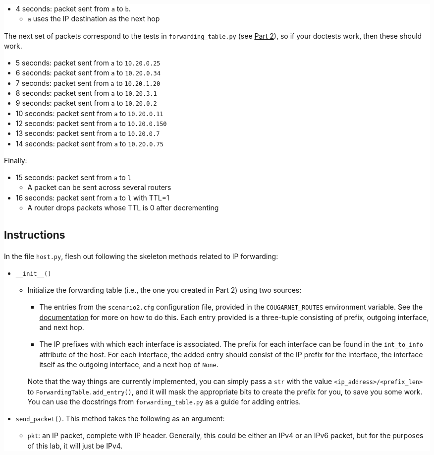  - 4 seconds: packet sent from `a` to `b`.
   - `a` uses the IP destination as the next hop

 The next set of packets correspond to the tests in
 `forwarding_table.py` (see [Part 2](#part-2-forwarding-table)), so if your
 doctests work, then these should work.

 - 5 seconds: packet sent from `a` to `10.20.0.25`
 - 6 seconds: packet sent from `a` to `10.20.0.34`
 - 7 seconds: packet sent from `a` to `10.20.1.20`
 - 8 seconds: packet sent from `a` to `10.20.3.1`
 - 9 seconds: packet sent from `a` to `10.20.0.2`
 - 10 seconds: packet sent from `a` to `10.20.0.11`
 - 12 seconds: packet sent from `a` to `10.20.0.150`
 - 13 seconds: packet sent from `a` to `10.20.0.7`
 - 14 seconds: packet sent from `a` to `10.20.0.75`

 Finally:

 - 15 seconds: packet sent from `a` to `l`
   - A packet can be sent across several routers
 - 16 seconds: packet sent from `a` to `l` with TTL=1
   - A router drops packets whose TTL is 0 after decrementing


## Instructions

In the file `host.py`, flesh out following the skeleton methods related to IP
forwarding:

 - `__init__()`

   - Initialize the forwarding table (i.e., the one you created in Part 2)
     using two sources:

     - The entries from the `scenario2.cfg` configuration file, provided in the
       `COUGARNET_ROUTES` environment variable.  See the
       [documentation](https://github.com/cdeccio/cougarnet/blob/main/README.md#routes)
       for more on how to do this.  Each entry provided is a three-tuple
       consisting of prefix, outgoing interface, and next hop.

     - The IP prefixes with which each interface is associated.  The prefix for
       each interface can be found in the `int_to_info`
       [attribute](https://github.com/cdeccio/cougarnet/blob/main/README.md#baseframehandler)
       of the host.  For each interface, the added entry should
       consist of the IP prefix for the interface, the interface itself as the
       outgoing interface, and a next hop of `None`.

     Note that the way things are currently implemented, you can simply pass a `str` with
     the value `<ip_address>/<prefix_len>` to `ForwardingTable.add_entry()`, and it
     will mask the appropriate bits to create the prefix for you, to save you some work.
     You can use the docstrings from `forwarding_table.py` as a guide for adding entries.

 - `send_packet()`.  This method takes the following as an argument:

   - `pkt`: an IP packet, complete with IP header.  Generally, this could be
     either an IPv4 or an IPv6 packet, but for the purposes of this lab, it
     will just be IPv4.
